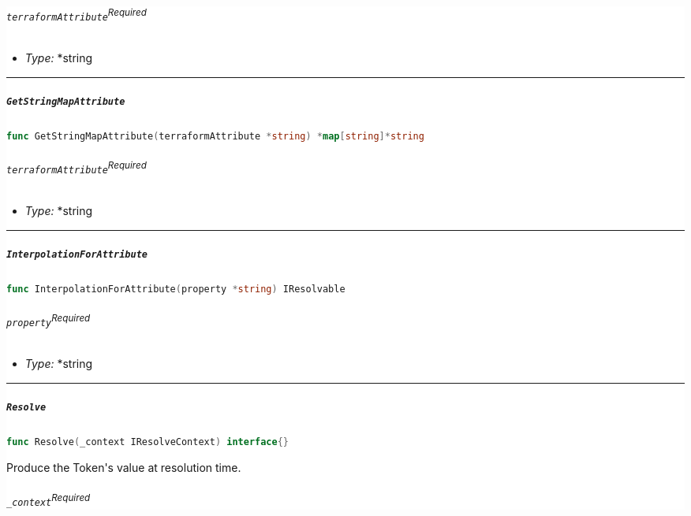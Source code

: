 ###### `terraformAttribute`<sup>Required</sup> <a name="terraformAttribute" id="@cdktf/provider-ionoscloud.dataIonoscloudPgDatabases.DataIonoscloudPgDatabasesDatabasesOutputReference.getStringAttribute.parameter.terraformAttribute"></a>

- *Type:* *string

---

##### `GetStringMapAttribute` <a name="GetStringMapAttribute" id="@cdktf/provider-ionoscloud.dataIonoscloudPgDatabases.DataIonoscloudPgDatabasesDatabasesOutputReference.getStringMapAttribute"></a>

```go
func GetStringMapAttribute(terraformAttribute *string) *map[string]*string
```

###### `terraformAttribute`<sup>Required</sup> <a name="terraformAttribute" id="@cdktf/provider-ionoscloud.dataIonoscloudPgDatabases.DataIonoscloudPgDatabasesDatabasesOutputReference.getStringMapAttribute.parameter.terraformAttribute"></a>

- *Type:* *string

---

##### `InterpolationForAttribute` <a name="InterpolationForAttribute" id="@cdktf/provider-ionoscloud.dataIonoscloudPgDatabases.DataIonoscloudPgDatabasesDatabasesOutputReference.interpolationForAttribute"></a>

```go
func InterpolationForAttribute(property *string) IResolvable
```

###### `property`<sup>Required</sup> <a name="property" id="@cdktf/provider-ionoscloud.dataIonoscloudPgDatabases.DataIonoscloudPgDatabasesDatabasesOutputReference.interpolationForAttribute.parameter.property"></a>

- *Type:* *string

---

##### `Resolve` <a name="Resolve" id="@cdktf/provider-ionoscloud.dataIonoscloudPgDatabases.DataIonoscloudPgDatabasesDatabasesOutputReference.resolve"></a>

```go
func Resolve(_context IResolveContext) interface{}
```

Produce the Token's value at resolution time.

###### `_context`<sup>Required</sup> <a name="_context" id="@cdktf/provider-ionoscloud.dataIonoscloudPgDatabases.DataIonoscloudPgDatabasesDatabasesOutputReference.resolve.parameter._context"></a>
